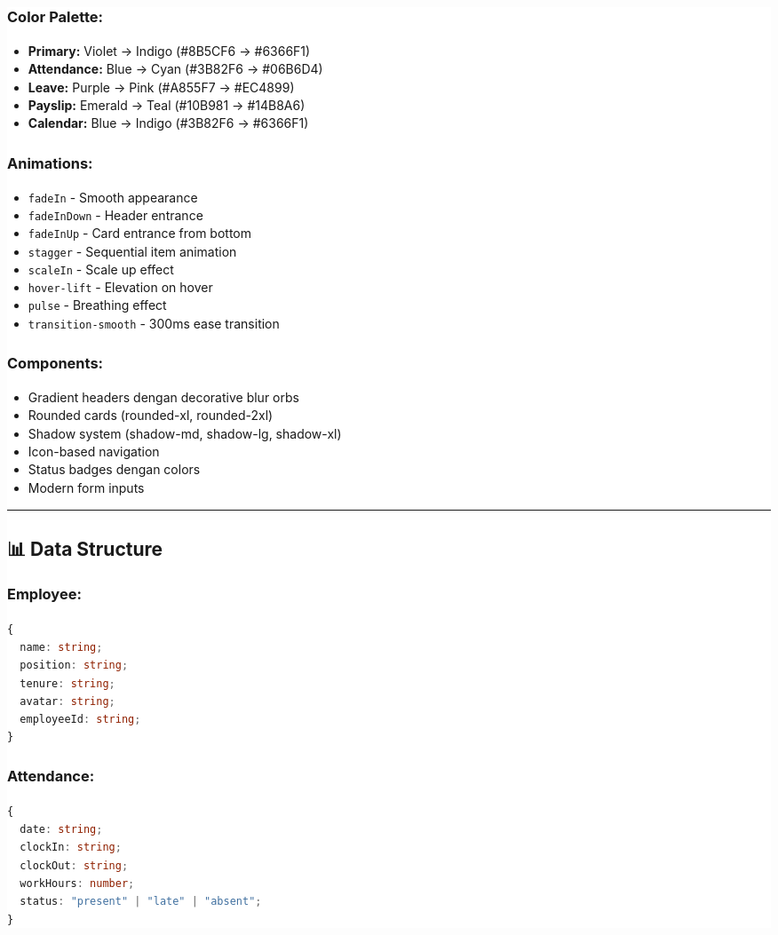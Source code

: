 ### Color Palette:

- **Primary:** Violet → Indigo (#8B5CF6 → #6366F1)
- **Attendance:** Blue → Cyan (#3B82F6 → #06B6D4)
- **Leave:** Purple → Pink (#A855F7 → #EC4899)
- **Payslip:** Emerald → Teal (#10B981 → #14B8A6)
- **Calendar:** Blue → Indigo (#3B82F6 → #6366F1)

### Animations:

- `fadeIn` - Smooth appearance
- `fadeInDown` - Header entrance
- `fadeInUp` - Card entrance from bottom
- `stagger` - Sequential item animation
- `scaleIn` - Scale up effect
- `hover-lift` - Elevation on hover
- `pulse` - Breathing effect
- `transition-smooth` - 300ms ease transition

### Components:

- Gradient headers dengan decorative blur orbs
- Rounded cards (rounded-xl, rounded-2xl)
- Shadow system (shadow-md, shadow-lg, shadow-xl)
- Icon-based navigation
- Status badges dengan colors
- Modern form inputs

---

## 📊 Data Structure

### Employee:

```typescript
{
  name: string;
  position: string;
  tenure: string;
  avatar: string;
  employeeId: string;
}
```

### Attendance:

```typescript
{
  date: string;
  clockIn: string;
  clockOut: string;
  workHours: number;
  status: "present" | "late" | "absent";
}
```
